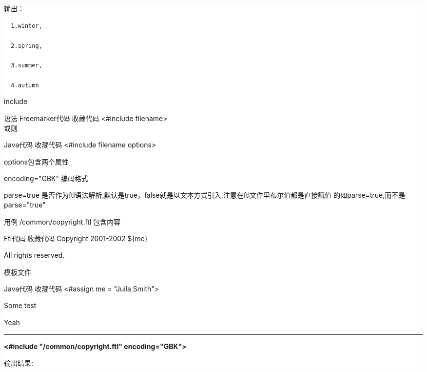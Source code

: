 
输出：

      1.winter,

      2.spring,

      3.summer,

      4.autumn


include


语法
Freemarker代码  收藏代码
<#include filename>  
  或则

Java代码  收藏代码
<#include filename options>  
 
options包含两个属性

encoding="GBK" 编码格式

parse=true 是否作为ftl语法解析,默认是true，false就是以文本方式引入.注意在ftl文件里布尔值都是直接赋值
的如parse=true,而不是parse="true" 

用例
/common/copyright.ftl 包含内容

Ftl代码  收藏代码
Copyright 2001-2002 ${me}  
  
All rights reserved.    
 

模板文件


Java代码  收藏代码
<#assign me = "Juila Smith">  
  
Some test  
  
Yeah  
___________________________________________________________________________  
  
<span><strong><span><#include "/common/copyright.ftl" encoding="GBK"></span>  
  
  
  
  
  
</strong>  
  
  
  
</span>  

 



输出结果:
